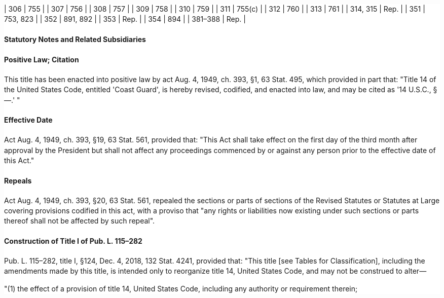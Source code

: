 |                306                |              755               |
|                307                |              756               |
|                308                |              757               |
|                309                |              758               |
|                310                |              759               |
|                311                |             755(c)             |
|                312                |              760               |
|                313                |              761               |
|             314, 315              |              Rep.              |
|                351                |            753, 823            |
|                352                |            891, 892            |
|                353                |              Rep.              |
|                354                |              894               |
|              381–388              |              Rep.              |

#### **Statutory Notes and Related Subsidiaries** ####

#### Positive Law; Citation ####

This title has been enacted into positive law by act Aug. 4, 1949, ch. 393, §1, 63 Stat. 495, which provided in part that: "Title 14 of the United States Code, entitled 'Coast Guard', is hereby revised, codified, and enacted into law, and may be cited as '14 U.S.C., §—.' "

#### Effective Date ####

Act Aug. 4, 1949, ch. 393, §19, 63 Stat. 561, provided that: "This Act shall take effect on the first day of the third month after approval by the President but shall not affect any proceedings commenced by or against any person prior to the effective date of this Act."

#### Repeals ####

Act Aug. 4, 1949, ch. 393, §20, 63 Stat. 561, repealed the sections or parts of sections of the Revised Statutes or Statutes at Large covering provisions codified in this act, with a proviso that "any rights or liabilities now existing under such sections or parts thereof shall not be affected by such repeal".

#### Construction of Title I of Pub. L. 115–282 ####

Pub. L. 115–282, title I, §124, Dec. 4, 2018, 132 Stat. 4241, provided that: "This title [see Tables for Classification], including the amendments made by this title, is intended only to reorganize title 14, United States Code, and may not be construed to alter—

"(1) the effect of a provision of title 14, United States Code, including any authority or requirement therein;

